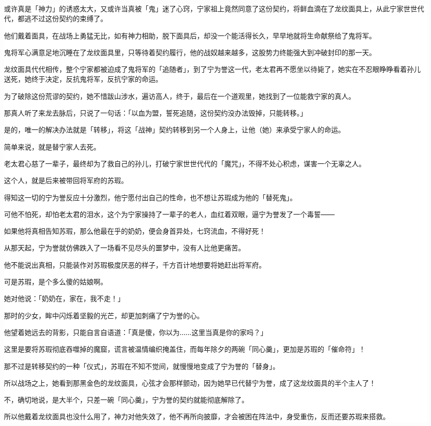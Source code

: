 
或许真是「神力」的诱惑太大，又或许当真被「鬼」迷了心窍，宁家祖上竟然同意了这份契约，将鲜血滴在了龙纹面具上，从此宁家世世代代，都逃不过这份契约的束缚了。


他们戴着面具，在战场上勇猛无比，如有神力相助，脱下面具后，却没一个能活得长久，早早地就将生命献祭给了鬼将军。


鬼将军心满意足地沉睡在了龙纹面具里，只等待着契约履行，他的战奴越来越多，这股势力终能强大到冲破封印的那一天。


龙纹面具代代相传，整个宁家都被迫成了鬼将军的「追随者」，到了宁为誉这一代，老太君再不愿坐以待毙了，她实在不忍眼睁睁看着孙儿送死，她终于决定，反抗鬼将军，反抗宁家的命运。


为了破除这份荒谬的契约，她不惜跋山涉水，遍访高人，终于，最后在一个道观里，她找到了一位能救宁家的真人。


那真人听了来龙去脉后，只说了一句话：「以血为盟，誓死追随，这份契约没办法毁掉，只能转移。」


是的，唯一的解决办法就是「转移」，将这「战神」契约转移到另一个人身上，让他（她）来承受宁家人的命运。


简单来说，就是替宁家人去死。


老太君心慈了一辈子，最终却为了救自己的孙儿，打破宁家世世代代的「魔咒」，不得不处心积虑，谋害一个无辜之人。


这个人，就是后来被带回将军府的苏瑕。


得知这一切的宁为誉反应十分激烈，他宁愿付出自己的性命，也不想让苏瑕成为他的「替死鬼」。


可他不怕死，却怕老太君的泪水，这个为宁家操持了一辈子的老人，血红着双眼，逼宁为誉发了一个毒誓——


如果他将真相告知苏瑕，那么他最在乎的奶奶，便会身首异处，七窍流血，不得好死！


从那天起，宁为誉就仿佛跌入了一场看不见尽头的噩梦中，没有人比他更痛苦。


他不能说出真相，只能装作对苏瑕极度厌恶的样子，千方百计地想要将她赶出将军府。


可是苏瑕，是个多么傻的姑娘啊。


她对他说：「奶奶在，家在，我不走！」


那时的少女，眸中闪烁着坚毅的光芒，却更加刺痛了宁为誉的心。


他望着她远去的背影，只能自言自语道：「真是傻，你以为……这里当真是你的家吗？」


这里是要将苏瑕彻底吞噬掉的魔窟，谎言被温情编织掩盖住，而每年除夕的两碗「同心羹」，更加是苏瑕的「催命符」！


那不过是转移契约的一种「仪式」，苏瑕在不知不觉间，就慢慢地变成了宁为誉的「替身」。


所以战场之上，她看到那黑金色的龙纹面具，心弦才会那样颤动，因为她早已代替宁为誉，成了这龙纹面具的半个主人了！


不，确切地说，是大半个，只差一碗「同心羹」，宁为誉的契约就能彻底解除了。


所以他戴着龙纹面具也没什么用了，神力对他失效了，他不再所向披靡，才会被困在阵法中，身受重伤，反而还要苏瑕来搭救。

